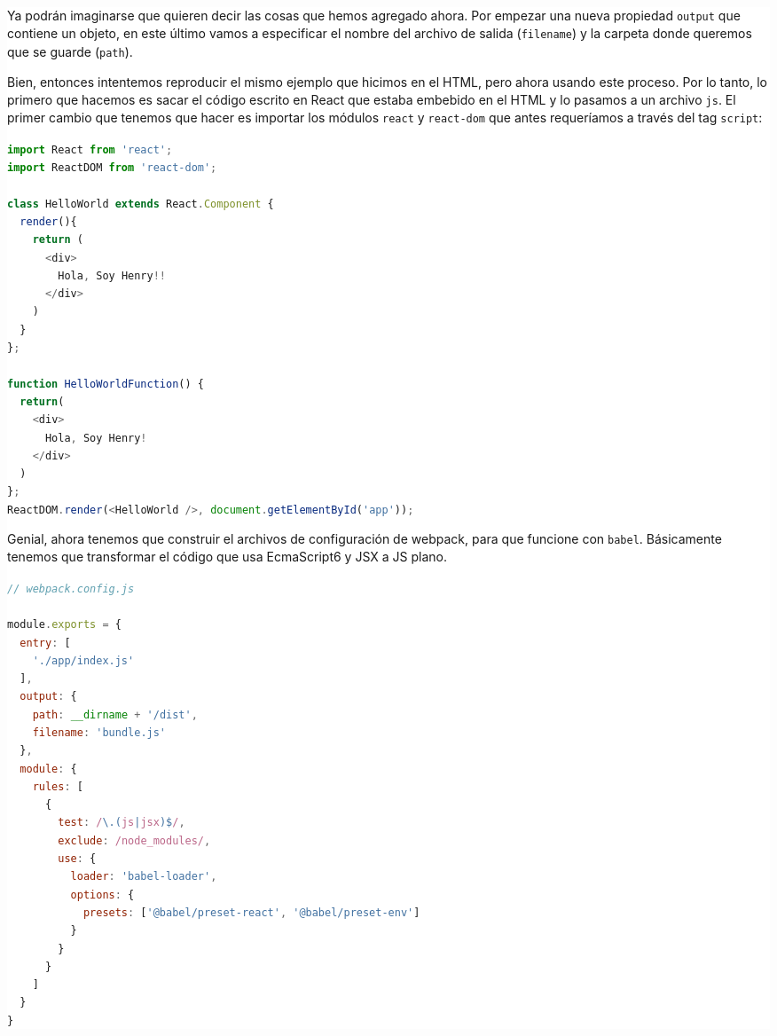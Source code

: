 Ya podrán imaginarse que quieren decir las cosas que hemos agregado ahora. Por empezar una nueva propiedad `output` que contiene un objeto, en este último vamos a especificar el nombre del archivo de salida (`filename`) y la carpeta donde queremos que se guarde (`path`).

Bien, entonces intentemos reproducir el mismo ejemplo que hicimos en el HTML, pero ahora usando este proceso. Por lo tanto, lo primero que hacemos es sacar el código escrito en React que estaba embebido en el HTML y lo pasamos a un archivo `js`. El primer cambio que tenemos que hacer es importar los módulos `react` y `react-dom` que antes requeríamos a través del tag `script`:

```javascript
import React from 'react';
import ReactDOM from 'react-dom';

class HelloWorld extends React.Component {
  render(){
    return (
      <div>
        Hola, Soy Henry!!
      </div>
    )
  }
};

function HelloWorldFunction() {
  return(
    <div>
      Hola, Soy Henry!
    </div>
  )
};
ReactDOM.render(<HelloWorld />, document.getElementById('app'));
```

Genial, ahora tenemos que construir el archivos de configuración de webpack, para que funcione con `babel`. Básicamente tenemos que transformar el código que usa EcmaScript6 y JSX a JS plano.

```javascript
// webpack.config.js

module.exports = {
  entry: [
    './app/index.js'
  ],
  output: {
    path: __dirname + '/dist',
    filename: 'bundle.js'
  },
  module: {
    rules: [
      {
        test: /\.(js|jsx)$/,
        exclude: /node_modules/,
        use: {
          loader: 'babel-loader',
          options: {
            presets: ['@babel/preset-react', '@babel/preset-env']
          }
        }
      }
    ]
  }
}
```
